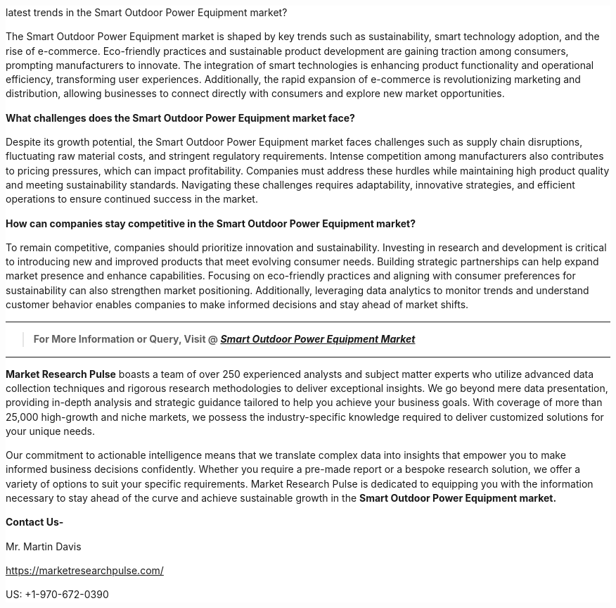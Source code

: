 latest trends in the Smart Outdoor Power Equipment market?</strong></p><p>The Smart Outdoor Power Equipment market is shaped by key trends such as sustainability, smart technology adoption, and the rise of e-commerce. Eco-friendly practices and sustainable product development are gaining traction among consumers, prompting manufacturers to innovate. The integration of smart technologies is enhancing product functionality and operational efficiency, transforming user experiences. Additionally, the rapid expansion of e-commerce is revolutionizing marketing and distribution, allowing businesses to connect directly with consumers and explore new market opportunities.</p><p><strong>What challenges does the Smart Outdoor Power Equipment market face?</strong></p><p>Despite its growth potential, the Smart Outdoor Power Equipment market faces challenges such as supply chain disruptions, fluctuating raw material costs, and stringent regulatory requirements. Intense competition among manufacturers also contributes to pricing pressures, which can impact profitability. Companies must address these hurdles while maintaining high product quality and meeting sustainability standards. Navigating these challenges requires adaptability, innovative strategies, and efficient operations to ensure continued success in the market.</p><p><strong>How can companies stay competitive in the Smart Outdoor Power Equipment market?</strong></p><p>To remain competitive, companies should prioritize innovation and sustainability. Investing in research and development is critical to introducing new and improved products that meet evolving consumer needs. Building strategic partnerships can help expand market presence and enhance capabilities. Focusing on eco-friendly practices and aligning with consumer preferences for sustainability can also strengthen market positioning. Additionally, leveraging data analytics to monitor trends and understand customer behavior enables companies to make informed decisions and stay ahead of market shifts.</p><hr /><blockquote><p><strong>For More Information or Query, Visit @&nbsp;<em><a href="https://marketresearchpulse.com/report/91358/smart-outdoor-power-equipment-market?utm_source=Linkedin&utm_medium=020">Smart Outdoor Power Equipment Market</a></em></strong></p></blockquote><hr /><p><strong>Market Research Pulse</strong> boasts a team of over 250 experienced analysts and subject matter experts who utilize advanced data collection techniques and rigorous research methodologies to deliver exceptional insights. We go beyond mere data presentation, providing in-depth analysis and strategic guidance tailored to help you achieve your business goals. With coverage of more than 25,000 high-growth and niche markets, we possess the industry-specific knowledge required to deliver customized solutions for your unique needs.</p><p>Our commitment to actionable intelligence means that we translate complex data into insights that empower you to make informed business decisions confidently. Whether you require a pre-made report or a bespoke research solution, we offer a variety of options to suit your specific requirements. Market Research Pulse is dedicated to equipping you with the information necessary to stay ahead of the curve and achieve sustainable growth in the <strong>Smart Outdoor Power Equipment market.</strong></p><p><strong>Contact Us-</strong></p><p>Mr. Martin Davis</p><p>https://marketresearchpulse.com/</p><p>US: +1-970-672-0390</p>